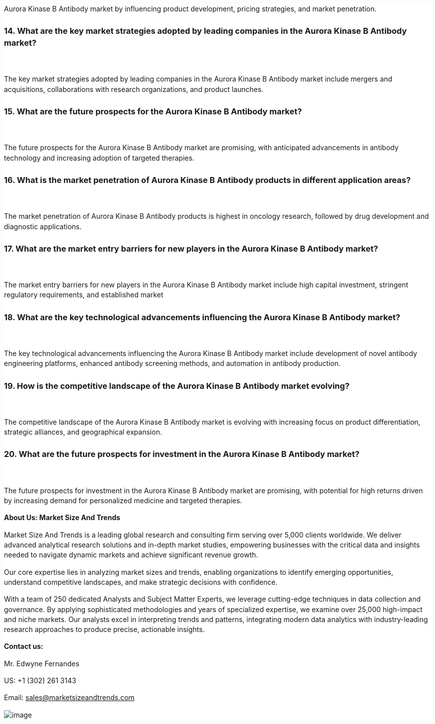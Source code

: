 Aurora Kinase B Antibody market by influencing product development, pricing strategies, and market penetration.</p><h3>14. What are the key market strategies adopted by leading companies in the Aurora Kinase B Antibody market?</h3><p>&nbsp;</p><p>The key market strategies adopted by leading companies in the Aurora Kinase B Antibody market include mergers and acquisitions, collaborations with research organizations, and product launches.</p><h3>15. What are the future prospects for the Aurora Kinase B Antibody market?</h3><p>&nbsp;</p><p>The future prospects for the Aurora Kinase B Antibody market are promising, with anticipated advancements in antibody technology and increasing adoption of targeted therapies.</p><h3>16. What is the market penetration of Aurora Kinase B Antibody products in different application areas?</h3><p>&nbsp;</p><p>The market penetration of Aurora Kinase B Antibody products is highest in oncology research, followed by drug development and diagnostic applications.</p><h3>17. What are the market entry barriers for new players in the Aurora Kinase B Antibody market?</h3><p>&nbsp;</p><p>The market entry barriers for new players in the Aurora Kinase B Antibody market include high capital investment, stringent regulatory requirements, and established market<h3>18. What are the key technological advancements influencing the Aurora Kinase B Antibody market?</h3><p>&nbsp;</p><p>The key technological advancements influencing the Aurora Kinase B Antibody market include development of novel antibody engineering platforms, enhanced antibody screening methods, and automation in antibody production.</p><h3>19. How is the competitive landscape of the Aurora Kinase B Antibody market evolving?</h3><p>&nbsp;</p><p>The competitive landscape of the Aurora Kinase B Antibody market is evolving with increasing focus on product differentiation, strategic alliances, and geographical expansion.</p><h3>20. What are the future prospects for investment in the Aurora Kinase B Antibody market?</h3><p>&nbsp;</p><p>The future prospects for investment in the Aurora Kinase B Antibody market are promising, with potential for high returns driven by increasing demand for personalized medicine and targeted therapies.</p></body></html></p><p><strong>About Us:&nbsp;Market Size And Trends</strong></p><p>Market Size And Trends&nbsp;is a leading global research and consulting firm serving over 5,000 clients worldwide. We deliver advanced analytical research solutions and in-depth market studies, empowering businesses with the critical data and insights needed to navigate dynamic markets and achieve significant revenue growth.</p><p>Our core expertise lies in analyzing market sizes and trends, enabling organizations to identify emerging opportunities, understand competitive landscapes, and make strategic decisions with confidence.</p><p>With a team of 250 dedicated Analysts and Subject Matter Experts, we leverage cutting-edge techniques in data collection and governance. By applying sophisticated methodologies and years of specialized expertise, we examine over 25,000 high-impact and niche markets. Our analysts excel in interpreting trends and patterns, integrating modern data analytics with industry-leading research approaches to produce precise, actionable insights.</p><p><strong>Contact us:</strong></p><p>Mr. Edwyne Fernandes</p><p>US: +1 (302) 261 3143</p><p>Email: <a href="mailto:sales@marketsizeandtrends.com">sales@marketsizeandtrends.com</a>&nbsp;</p>
![image](https://github.com/user-attachments/assets/73c50a28-9ca6-4937-9579-03608451a1cd)
